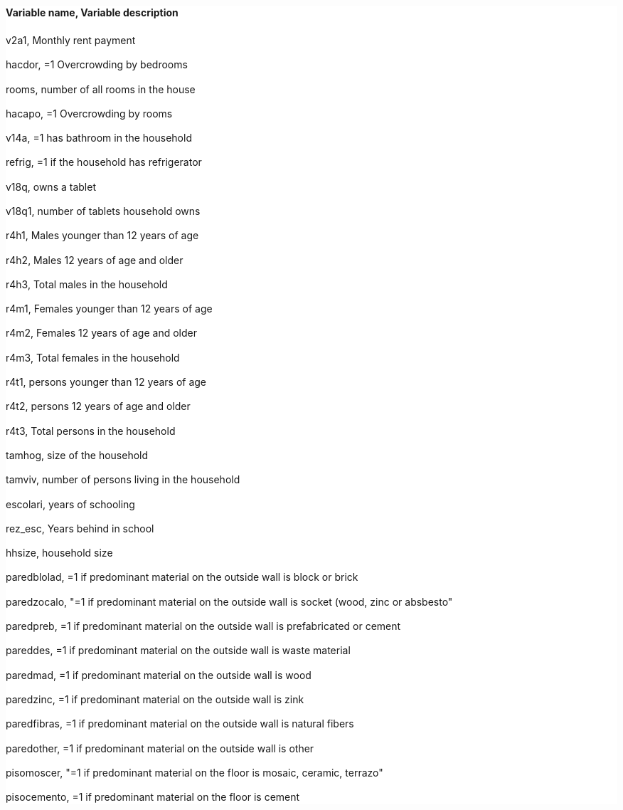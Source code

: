 #### Variable name, Variable description

v2a1, Monthly rent payment

hacdor, =1 Overcrowding by bedrooms

rooms,  number of all rooms in the house

hacapo, =1 Overcrowding by rooms

v14a, =1 has bathroom in the household

refrig, =1 if the household has refrigerator

v18q, owns a tablet

v18q1, number of tablets household owns

r4h1, Males younger than 12 years of age

r4h2, Males 12 years of age and older

r4h3, Total males in the household

r4m1, Females younger than 12 years of age

r4m2, Females 12 years of age and older

r4m3, Total females in the household

r4t1, persons younger than 12 years of age

r4t2, persons 12 years of age and older

r4t3, Total persons in the household

tamhog, size of the household

tamviv, number of persons living in the household

escolari, years of schooling

rez_esc, Years behind in school

hhsize, household size

paredblolad, =1 if predominant material on the outside wall is block or brick

paredzocalo, "=1 if predominant material on the outside wall is socket (wood,  zinc or absbesto"

paredpreb, =1 if predominant material on the outside wall is prefabricated or cement

pareddes, =1 if predominant material on the outside wall is waste material

paredmad, =1 if predominant material on the outside wall is wood

paredzinc, =1 if predominant material on the outside wall is zink

paredfibras, =1 if predominant material on the outside wall is natural fibers

paredother, =1 if predominant material on the outside wall is other

pisomoscer, "=1 if predominant material on the floor is mosaic,  ceramic,  terrazo"

pisocemento, =1 if predominant material on the floor is cement

